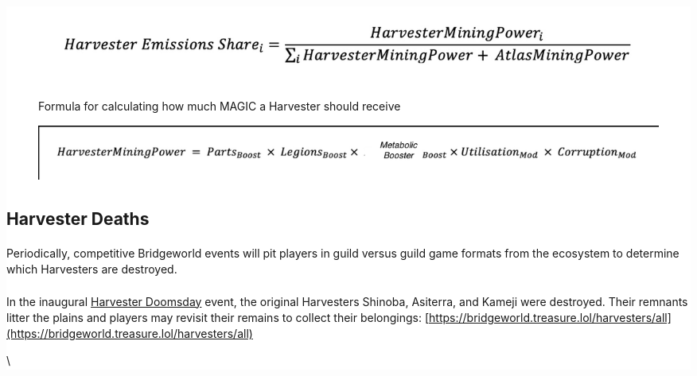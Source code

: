 <figure><img src="../.gitbook/assets/BW_HarvesterFormula1.png" alt=""><figcaption><p>Formula for calculating how much MAGIC a Harvester should receive</p></figcaption></figure>

<figure><img src="../.gitbook/assets/Screenshot 2023-05-29 at 10.19.39 PM.png" alt=""><figcaption></figcaption></figure>

## Harvester Deaths

Periodically, competitive Bridgeworld events will pit players in guild versus guild game formats from the ecosystem to determine which Harvesters are destroyed. \
\
In the inaugural [Harvester Doomsday](corruption/doomsday.md) event, the original Harvesters Shinoba, Asiterra, and Kameji were destroyed. Their remnants litter the plains and players may revisit their remains to collect their belongings: [https://bridgeworld.treasure.lol/harvesters/all](https://bridgeworld.treasure.lol/harvesters/all)

\




[^1]: 
